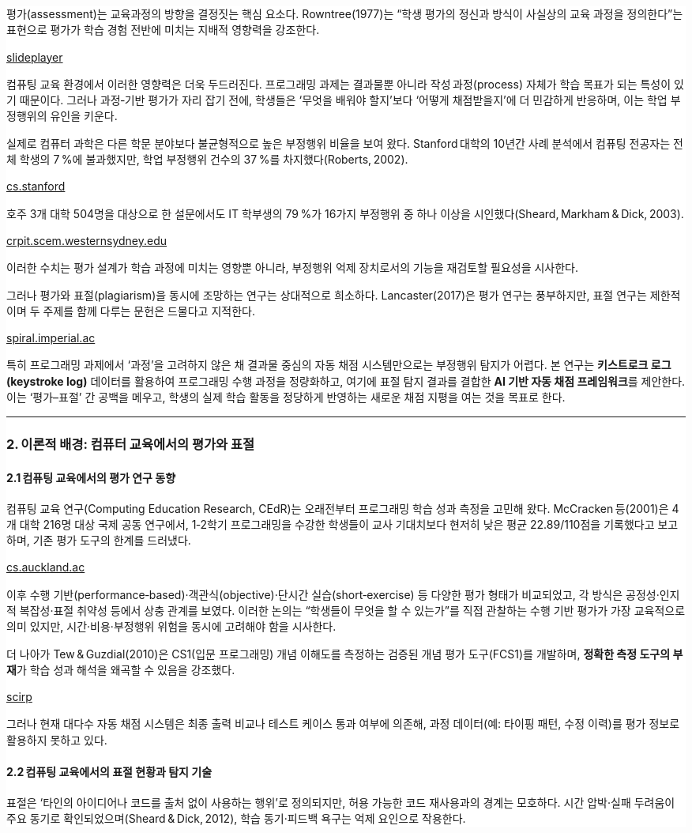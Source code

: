 평가(assessment)는 교육과정의 방향을 결정짓는 핵심 요소다. Rowntree(1977)는 “학생 평가의 정신과 방식이 사실상의 교육 과정을 정의한다”는 표현으로 평가가 학습 경험 전반에 미치는 지배적 영향력을 강조한다.

[slideplayer](https://slideplayer.com/slide/5182805/?utm_source=chatgpt.com)

컴퓨팅 교육 환경에서 이러한 영향력은 더욱 두드러진다. 프로그래밍 과제는 결과물뿐 아니라 작성 과정(process) 자체가 학습 목표가 되는 특성이 있기 때문이다. 그러나 과정‑기반 평가가 자리 잡기 전에, 학생들은 ‘무엇을 배워야 할지’보다 ‘어떻게 채점받을지’에 더 민감하게 반응하며, 이는 학업 부정행위의 유인을 키운다.

실제로 컴퓨터 과학은 다른 학문 분야보다 불균형적으로 높은 부정행위 비율을 보여 왔다. Stanford 대학의 10년간 사례 분석에서 컴퓨팅 전공자는 전체 학생의 7 %에 불과했지만, 학업 부정행위 건수의 37 %를 차지했다(Roberts, 2002).

[cs.stanford](https://cs.stanford.edu/people/eroberts/papers/FIE-2002/PromotingAcademicIntegrity.pdf?utm_source=chatgpt.com)

호주 3개 대학 504명을 대상으로 한 설문에서도 IT 학부생의 79 %가 16가지 부정행위 중 하나 이상을 시인했다(Sheard, Markham & Dick, 2003).

[crpit.scem.westernsydney.edu](https://crpit.scem.westernsydney.edu.au/confpapers/CRPITV123Sheard.pdf?utm_source=chatgpt.com)

이러한 수치는 평가 설계가 학습 과정에 미치는 영향뿐 아니라, 부정행위 억제 장치로서의 기능을 재검토할 필요성을 시사한다.

그러나 평가와 표절(plagiarism)을 동시에 조망하는 연구는 상대적으로 희소하다. Lancaster(2017)은 평가 연구는 풍부하지만, 표절 연구는 제한적이며 두 주제를 함께 다루는 문헌은 드물다고 지적한다.

[spiral.imperial.ac](https://spiral.imperial.ac.uk/server/api/core/bitstreams/c87320e5-23c0-499d-829a-73d1fedbf8a9/content?utm_source=chatgpt.com)

특히 프로그래밍 과제에서 ‘과정’을 고려하지 않은 채 결과물 중심의 자동 채점 시스템만으로는 부정행위 탐지가 어렵다. 본 연구는 **키스트로크 로그(keystroke log)** 데이터를 활용하여 프로그래밍 수행 과정을 정량화하고, 여기에 표절 탐지 결과를 결합한 **AI 기반 자동 채점 프레임워크**를 제안한다. 이는 ‘평가–표절’ 간 공백을 메우고, 학생의 실제 학습 활동을 정당하게 반영하는 새로운 채점 지평을 여는 것을 목표로 한다.

---

### 2. 이론적 배경: 컴퓨터 교육에서의 평가와 표절

#### 2.1 컴퓨팅 교육에서의 평가 연구 동향

컴퓨팅 교육 연구(Computing Education Research, CEdR)는 오래전부터 프로그래밍 학습 성과 측정을 고민해 왔다. McCracken 등(2001)은 4개 대학 216명 대상 국제 공동 연구에서, 1‑2학기 프로그래밍을 수강한 학생들이 교사 기대치보다 현저히 낮은 평균 22.89/110점을 기록했다고 보고하며, 기존 평가 도구의 한계를 드러냈다.

[cs.auckland.ac](https://www.cs.auckland.ac.nz/courses/compsci747s2c/lectures/mccracken-wg-2001.pdf?utm_source=chatgpt.com)

이후 수행 기반(performance‑based)·객관식(objective)·단시간 실습(short‑exercise) 등 다양한 평가 형태가 비교되었고, 각 방식은 공정성·인지적 복잡성·표절 취약성 등에서 상충 관계를 보였다. 이러한 논의는 “학생들이 무엇을 할 수 있는가”를 직접 관찰하는 수행 기반 평가가 가장 교육적으로 의미 있지만, 시간·비용·부정행위 위험을 동시에 고려해야 함을 시사한다.

더 나아가 Tew & Guzdial(2010)은 CS1(입문 프로그래밍) 개념 이해도를 측정하는 검증된 개념 평가 도구(FCS1)를 개발하며, **정확한 측정 도구의 부재**가 학습 성과 해석을 왜곡할 수 있음을 강조했다.

[scirp](https://www.scirp.org/reference/referencespapers?referenceid=2894290&utm_source=chatgpt.com)

그러나 현재 대다수 자동 채점 시스템은 최종 출력 비교나 테스트 케이스 통과 여부에 의존해, 과정 데이터(예: 타이핑 패턴, 수정 이력)를 평가 정보로 활용하지 못하고 있다.

#### 2.2 컴퓨팅 교육에서의 표절 현황과 탐지 기술

표절은 ‘타인의 아이디어나 코드를 출처 없이 사용하는 행위’로 정의되지만, 허용 가능한 코드 재사용과의 경계는 모호하다. 시간 압박·실패 두려움이 주요 동기로 확인되었으며(Sheard & Dick, 2012), 학습 동기·피드백 욕구는 억제 요인으로 작용한다.
